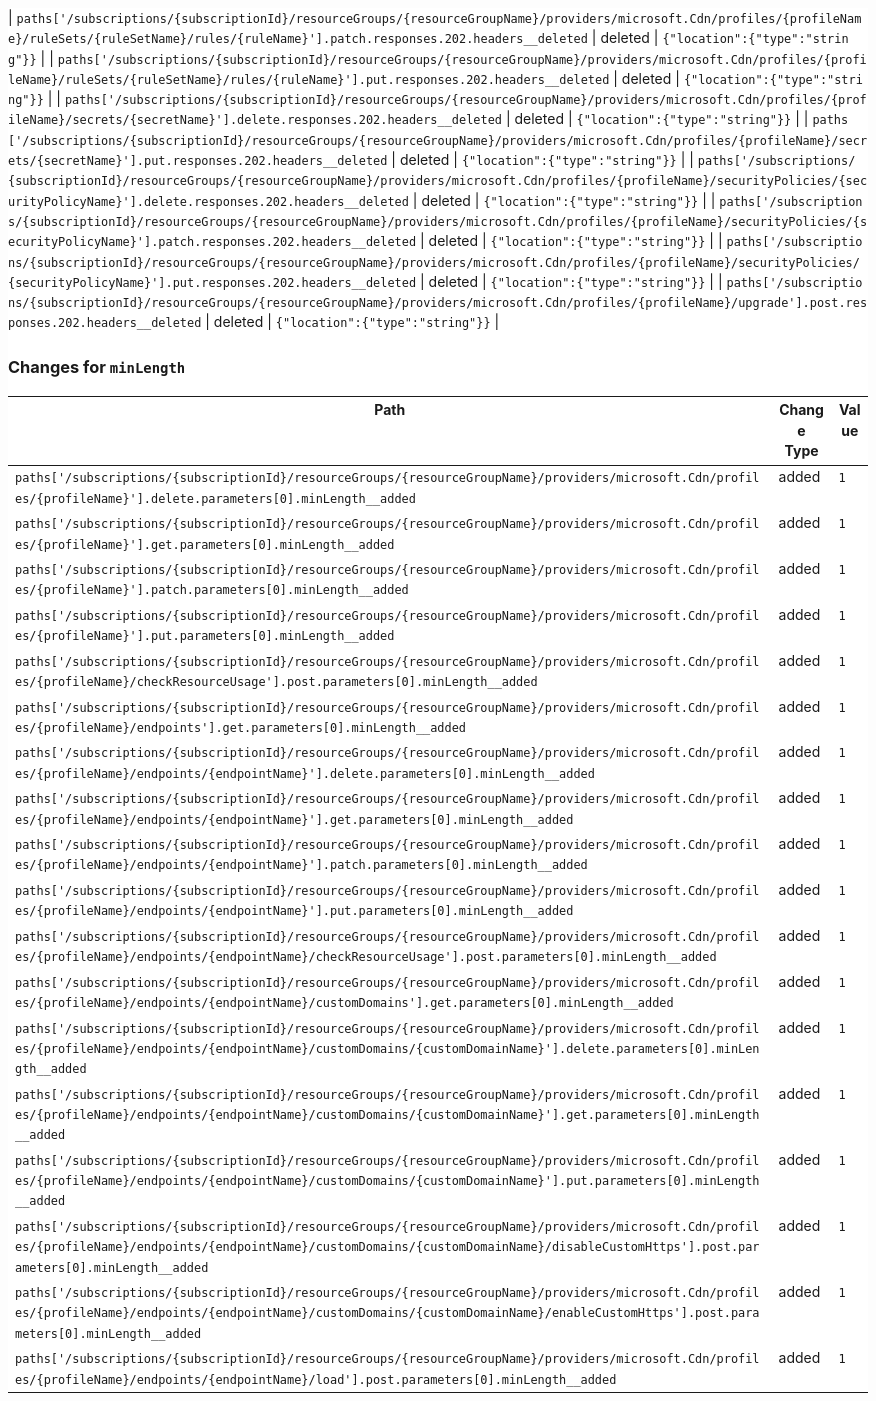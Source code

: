| `paths['/subscriptions/{subscriptionId}/resourceGroups/{resourceGroupName}/providers/microsoft.Cdn/profiles/{profileName}/ruleSets/{ruleSetName}/rules/{ruleName}'].patch.responses.202.headers__deleted` | deleted | `{"location":{"type":"string"}}` |
| `paths['/subscriptions/{subscriptionId}/resourceGroups/{resourceGroupName}/providers/microsoft.Cdn/profiles/{profileName}/ruleSets/{ruleSetName}/rules/{ruleName}'].put.responses.202.headers__deleted` | deleted | `{"location":{"type":"string"}}` |
| `paths['/subscriptions/{subscriptionId}/resourceGroups/{resourceGroupName}/providers/microsoft.Cdn/profiles/{profileName}/secrets/{secretName}'].delete.responses.202.headers__deleted` | deleted | `{"location":{"type":"string"}}` |
| `paths['/subscriptions/{subscriptionId}/resourceGroups/{resourceGroupName}/providers/microsoft.Cdn/profiles/{profileName}/secrets/{secretName}'].put.responses.202.headers__deleted` | deleted | `{"location":{"type":"string"}}` |
| `paths['/subscriptions/{subscriptionId}/resourceGroups/{resourceGroupName}/providers/microsoft.Cdn/profiles/{profileName}/securityPolicies/{securityPolicyName}'].delete.responses.202.headers__deleted` | deleted | `{"location":{"type":"string"}}` |
| `paths['/subscriptions/{subscriptionId}/resourceGroups/{resourceGroupName}/providers/microsoft.Cdn/profiles/{profileName}/securityPolicies/{securityPolicyName}'].patch.responses.202.headers__deleted` | deleted | `{"location":{"type":"string"}}` |
| `paths['/subscriptions/{subscriptionId}/resourceGroups/{resourceGroupName}/providers/microsoft.Cdn/profiles/{profileName}/securityPolicies/{securityPolicyName}'].put.responses.202.headers__deleted` | deleted | `{"location":{"type":"string"}}` |
| `paths['/subscriptions/{subscriptionId}/resourceGroups/{resourceGroupName}/providers/microsoft.Cdn/profiles/{profileName}/upgrade'].post.responses.202.headers__deleted` | deleted | `{"location":{"type":"string"}}` |

### Changes for `minLength`

| Path | Change Type | Value |
|------|------------|-------|
| `paths['/subscriptions/{subscriptionId}/resourceGroups/{resourceGroupName}/providers/microsoft.Cdn/profiles/{profileName}'].delete.parameters[0].minLength__added` | added | `1` |
| `paths['/subscriptions/{subscriptionId}/resourceGroups/{resourceGroupName}/providers/microsoft.Cdn/profiles/{profileName}'].get.parameters[0].minLength__added` | added | `1` |
| `paths['/subscriptions/{subscriptionId}/resourceGroups/{resourceGroupName}/providers/microsoft.Cdn/profiles/{profileName}'].patch.parameters[0].minLength__added` | added | `1` |
| `paths['/subscriptions/{subscriptionId}/resourceGroups/{resourceGroupName}/providers/microsoft.Cdn/profiles/{profileName}'].put.parameters[0].minLength__added` | added | `1` |
| `paths['/subscriptions/{subscriptionId}/resourceGroups/{resourceGroupName}/providers/microsoft.Cdn/profiles/{profileName}/checkResourceUsage'].post.parameters[0].minLength__added` | added | `1` |
| `paths['/subscriptions/{subscriptionId}/resourceGroups/{resourceGroupName}/providers/microsoft.Cdn/profiles/{profileName}/endpoints'].get.parameters[0].minLength__added` | added | `1` |
| `paths['/subscriptions/{subscriptionId}/resourceGroups/{resourceGroupName}/providers/microsoft.Cdn/profiles/{profileName}/endpoints/{endpointName}'].delete.parameters[0].minLength__added` | added | `1` |
| `paths['/subscriptions/{subscriptionId}/resourceGroups/{resourceGroupName}/providers/microsoft.Cdn/profiles/{profileName}/endpoints/{endpointName}'].get.parameters[0].minLength__added` | added | `1` |
| `paths['/subscriptions/{subscriptionId}/resourceGroups/{resourceGroupName}/providers/microsoft.Cdn/profiles/{profileName}/endpoints/{endpointName}'].patch.parameters[0].minLength__added` | added | `1` |
| `paths['/subscriptions/{subscriptionId}/resourceGroups/{resourceGroupName}/providers/microsoft.Cdn/profiles/{profileName}/endpoints/{endpointName}'].put.parameters[0].minLength__added` | added | `1` |
| `paths['/subscriptions/{subscriptionId}/resourceGroups/{resourceGroupName}/providers/microsoft.Cdn/profiles/{profileName}/endpoints/{endpointName}/checkResourceUsage'].post.parameters[0].minLength__added` | added | `1` |
| `paths['/subscriptions/{subscriptionId}/resourceGroups/{resourceGroupName}/providers/microsoft.Cdn/profiles/{profileName}/endpoints/{endpointName}/customDomains'].get.parameters[0].minLength__added` | added | `1` |
| `paths['/subscriptions/{subscriptionId}/resourceGroups/{resourceGroupName}/providers/microsoft.Cdn/profiles/{profileName}/endpoints/{endpointName}/customDomains/{customDomainName}'].delete.parameters[0].minLength__added` | added | `1` |
| `paths['/subscriptions/{subscriptionId}/resourceGroups/{resourceGroupName}/providers/microsoft.Cdn/profiles/{profileName}/endpoints/{endpointName}/customDomains/{customDomainName}'].get.parameters[0].minLength__added` | added | `1` |
| `paths['/subscriptions/{subscriptionId}/resourceGroups/{resourceGroupName}/providers/microsoft.Cdn/profiles/{profileName}/endpoints/{endpointName}/customDomains/{customDomainName}'].put.parameters[0].minLength__added` | added | `1` |
| `paths['/subscriptions/{subscriptionId}/resourceGroups/{resourceGroupName}/providers/microsoft.Cdn/profiles/{profileName}/endpoints/{endpointName}/customDomains/{customDomainName}/disableCustomHttps'].post.parameters[0].minLength__added` | added | `1` |
| `paths['/subscriptions/{subscriptionId}/resourceGroups/{resourceGroupName}/providers/microsoft.Cdn/profiles/{profileName}/endpoints/{endpointName}/customDomains/{customDomainName}/enableCustomHttps'].post.parameters[0].minLength__added` | added | `1` |
| `paths['/subscriptions/{subscriptionId}/resourceGroups/{resourceGroupName}/providers/microsoft.Cdn/profiles/{profileName}/endpoints/{endpointName}/load'].post.parameters[0].minLength__added` | added | `1` |